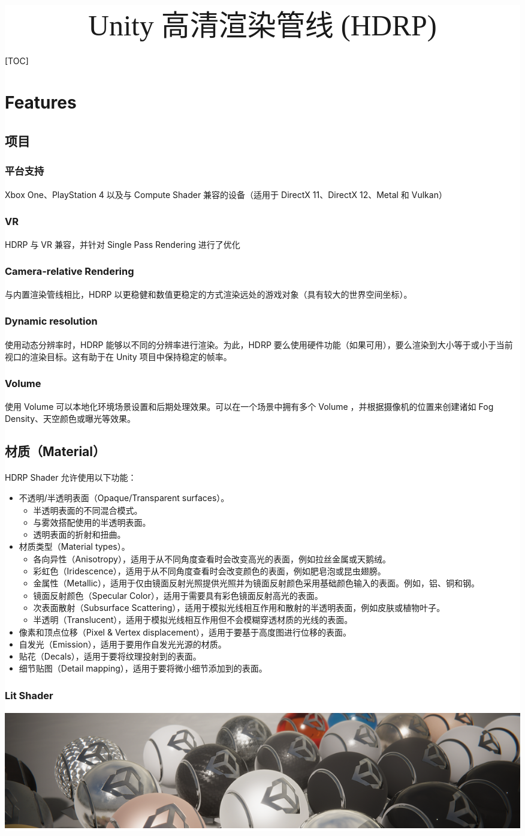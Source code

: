 <center><font size="36" face="微软雅黑">Unity 高清渲染管线 (HDRP)</font></center>

[TOC]

# Features

## 项目

### 平台支持

Xbox One、PlayStation 4 以及与 Compute Shader 兼容的设备（适用于 DirectX 11、DirectX 12、Metal 和 Vulkan）

### VR

HDRP 与 VR 兼容，并针对 Single Pass Rendering 进行了优化

### Camera-relative Rendering

与内置渲染管线相比，HDRP 以更稳健和数值更稳定的方式渲染远处的游戏对象（具有较大的世界空间坐标）。

### Dynamic resolution

使用动态分辨率时，HDRP 能够以不同的分辨率进行渲染。为此，HDRP 要么使用硬件功能（如果可用），要么渲染到大小等于或小于当前视口的渲染目标。这有助于在 Unity 项目中保持稳定的帧率。

### Volume

使用 Volume 可以本地化环境场景设置和后期处理效果。可以在一个场景中拥有多个 Volume ，并根据摄像机的位置来创建诸如 Fog Density、天空颜色或曝光等效果。

## 材质（Material）

HDRP Shader 允许使用以下功能：

- 不透明/半透明表面（Opaque/Transparent surfaces）。
  - 半透明表面的不同混合模式。
  - 与雾效搭配使用的半透明表面。
  - 透明表面的折射和扭曲。
- 材质类型（Material types）。
  - 各向异性（Anisotropy），适用于从不同角度查看时会改变高光的表面，例如拉丝金属或天鹅绒。
  - 彩虹色（Iridescence），适用于从不同角度查看时会改变颜色的表面，例如肥皂泡或昆虫翅膀。
  - 金属性（Metallic），适用于仅由镜面反射光照提供光照并为镜面反射颜色采用基础颜色输入的表面。例如，铝、铜和钢。
  - 镜面反射颜色（Specular Color），适用于需要具有彩色镜面反射高光的表面。
  - 次表面散射（Subsurface Scattering），适用于模拟光线相互作用和散射的半透明表面，例如皮肤或植物叶子。
  - 半透明（Translucent），适用于模拟光线相互作用但不会模糊穿透材质的光线的表面。
- 像素和顶点位移（Pixel & Vertex displacement），适用于要基于高度图进行位移的表面。
- 自发光（Emission），适用于要用作自发光光源的材质。
- 贴花（Decals），适用于要将纹理投射到的表面。
- 细节贴图（Detail mapping），适用于要将微小细节添加到的表面。

### Lit Shader

![img](images/HDRPFeatures-LitShader.png)
